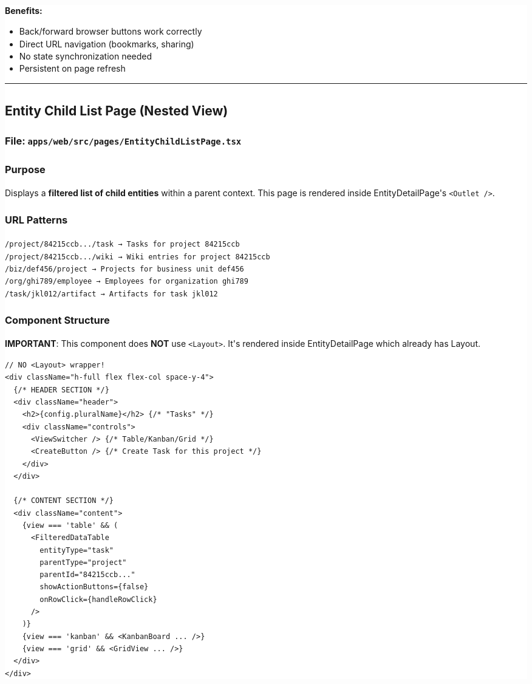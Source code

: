 **Benefits:**
- Back/forward browser buttons work correctly
- Direct URL navigation (bookmarks, sharing)
- No state synchronization needed
- Persistent on page refresh

---

## Entity Child List Page (Nested View)

### File: `apps/web/src/pages/EntityChildListPage.tsx`

### Purpose
Displays a **filtered list of child entities** within a parent context. This page is rendered inside EntityDetailPage's `<Outlet />`.

### URL Patterns
```
/project/84215ccb.../task → Tasks for project 84215ccb
/project/84215ccb.../wiki → Wiki entries for project 84215ccb
/biz/def456/project → Projects for business unit def456
/org/ghi789/employee → Employees for organization ghi789
/task/jkl012/artifact → Artifacts for task jkl012
```

### Component Structure

**IMPORTANT**: This component does **NOT** use `<Layout>`. It's rendered inside EntityDetailPage which already has Layout.

```tsx
// NO <Layout> wrapper!
<div className="h-full flex flex-col space-y-4">
  {/* HEADER SECTION */}
  <div className="header">
    <h2>{config.pluralName}</h2> {/* "Tasks" */}
    <div className="controls">
      <ViewSwitcher /> {/* Table/Kanban/Grid */}
      <CreateButton /> {/* Create Task for this project */}
    </div>
  </div>

  {/* CONTENT SECTION */}
  <div className="content">
    {view === 'table' && (
      <FilteredDataTable
        entityType="task"
        parentType="project"
        parentId="84215ccb..."
        showActionButtons={false}
        onRowClick={handleRowClick}
      />
    )}
    {view === 'kanban' && <KanbanBoard ... />}
    {view === 'grid' && <GridView ... />}
  </div>
</div>
```
